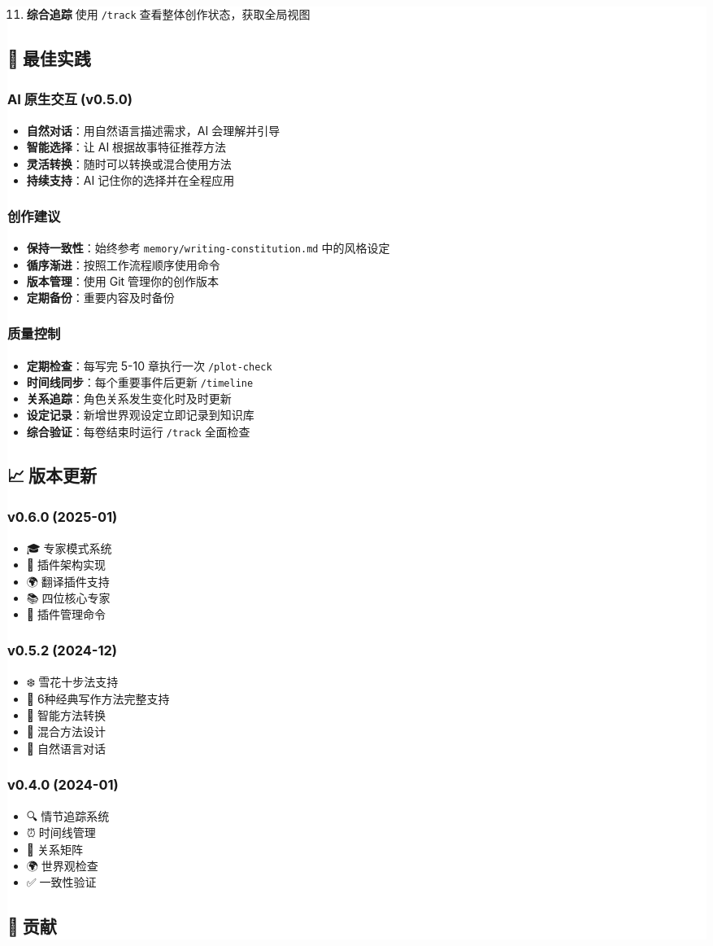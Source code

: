 11. **综合追踪**
    使用 `/track` 查看整体创作状态，获取全局视图

## 🎯 最佳实践

### AI 原生交互 (v0.5.0)
- **自然对话**：用自然语言描述需求，AI 会理解并引导
- **智能选择**：让 AI 根据故事特征推荐方法
- **灵活转换**：随时可以转换或混合使用方法
- **持续支持**：AI 记住你的选择并在全程应用

### 创作建议
- **保持一致性**：始终参考 `memory/writing-constitution.md` 中的风格设定
- **循序渐进**：按照工作流程顺序使用命令
- **版本管理**：使用 Git 管理你的创作版本
- **定期备份**：重要内容及时备份

### 质量控制
- **定期检查**：每写完 5-10 章执行一次 `/plot-check`
- **时间线同步**：每个重要事件后更新 `/timeline`
- **关系追踪**：角色关系发生变化时及时更新
- **设定记录**：新增世界观设定立即记录到知识库
- **综合验证**：每卷结束时运行 `/track` 全面检查

## 📈 版本更新

### v0.6.0 (2025-01)
- 🎓 专家模式系统
- 🔌 插件架构实现
- 🌍 翻译插件支持
- 📚 四位核心专家
- 🔧 插件管理命令

### v0.5.2 (2024-12)
- ❄️ 雪花十步法支持
- 🎯 6种经典写作方法完整支持
- 🔄 智能方法转换
- 🎨 混合方法设计
- 💬 自然语言对话

### v0.4.0 (2024-01)
- 🔍 情节追踪系统
- ⏰ 时间线管理
- 👥 关系矩阵
- 🌍 世界观检查
- ✅ 一致性验证

## 🤝 贡献
